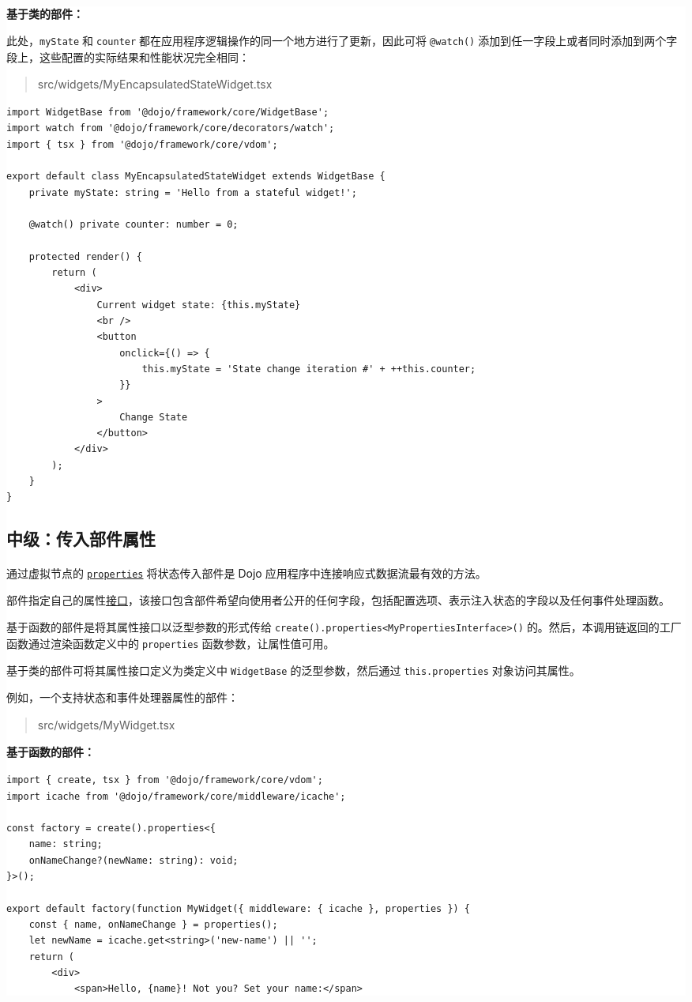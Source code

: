 **基于类的部件：**

此处，`myState` 和 `counter` 都在应用程序逻辑操作的同一个地方进行了更新，因此可将 `@watch()` 添加到任一字段上或者同时添加到两个字段上，这些配置的实际结果和性能状况完全相同：

> src/widgets/MyEncapsulatedStateWidget.tsx

```tsx
import WidgetBase from '@dojo/framework/core/WidgetBase';
import watch from '@dojo/framework/core/decorators/watch';
import { tsx } from '@dojo/framework/core/vdom';

export default class MyEncapsulatedStateWidget extends WidgetBase {
	private myState: string = 'Hello from a stateful widget!';

	@watch() private counter: number = 0;

	protected render() {
		return (
			<div>
				Current widget state: {this.myState}
				<br />
				<button
					onclick={() => {
						this.myState = 'State change iteration #' + ++this.counter;
					}}
				>
					Change State
				</button>
			</div>
		);
	}
}
```

## 中级：传入部件属性

通过虚拟节点的 [`properties`](/learn/creating-widgets/通过属性配置部件) 将状态传入部件是 Dojo 应用程序中连接响应式数据流最有效的方法。

部件指定自己的属性[接口](https://www.typescriptlang.org/docs/handbook/interfaces.html)，该接口包含部件希望向使用者公开的任何字段，包括配置选项、表示注入状态的字段以及任何事件处理函数。

基于函数的部件是将其属性接口以泛型参数的形式传给 `create().properties<MyPropertiesInterface>()` 的。然后，本调用链返回的工厂函数通过渲染函数定义中的 `properties` 函数参数，让属性值可用。

基于类的部件可将其属性接口定义为类定义中 `WidgetBase` 的泛型参数，然后通过 `this.properties` 对象访问其属性。

例如，一个支持状态和事件处理器属性的部件：

> src/widgets/MyWidget.tsx

**基于函数的部件：**

```tsx
import { create, tsx } from '@dojo/framework/core/vdom';
import icache from '@dojo/framework/core/middleware/icache';

const factory = create().properties<{
	name: string;
	onNameChange?(newName: string): void;
}>();

export default factory(function MyWidget({ middleware: { icache }, properties }) {
	const { name, onNameChange } = properties();
	let newName = icache.get<string>('new-name') || '';
	return (
		<div>
			<span>Hello, {name}! Not you? Set your name:</span>
```